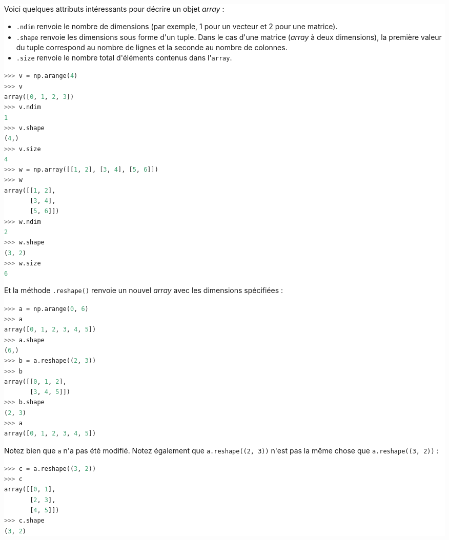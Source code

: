Voici quelques attributs intéressants pour décrire un objet *array* :

- `.ndim` renvoie le nombre de dimensions (par exemple,
    1 pour un vecteur et 2 pour une matrice).
- `.shape` renvoie les dimensions sous forme d'un tuple. Dans le cas d'une matrice (*array* à deux dimensions), la première valeur du tuple correspond au nombre de lignes et la seconde au nombre de colonnes.
- `.size` renvoie le nombre total d'éléments contenus dans l'`array`.

```python
>>> v = np.arange(4)
>>> v
array([0, 1, 2, 3])
>>> v.ndim
1
>>> v.shape
(4,)
>>> v.size
4
>>> w = np.array([[1, 2], [3, 4], [5, 6]])
>>> w
array([[1, 2],
       [3, 4],
       [5, 6]])
>>> w.ndim
2
>>> w.shape
(3, 2)
>>> w.size
6
```

Et la méthode `.reshape()` renvoie un nouvel *array* avec les dimensions spécifiées :

```python
>>> a = np.arange(0, 6)
>>> a
array([0, 1, 2, 3, 4, 5])
>>> a.shape
(6,)
>>> b = a.reshape((2, 3))
>>> b
array([[0, 1, 2],
       [3, 4, 5]])
>>> b.shape
(2, 3)
>>> a
array([0, 1, 2, 3, 4, 5])
```

Notez bien que `a` n'a pas été modifié. Notez également que `a.reshape((2, 3))` n'est pas la même chose que `a.reshape((3, 2))` :

```python
>>> c = a.reshape((3, 2))
>>> c
array([[0, 1],
       [2, 3],
       [4, 5]])
>>> c.shape
(3, 2)
```
